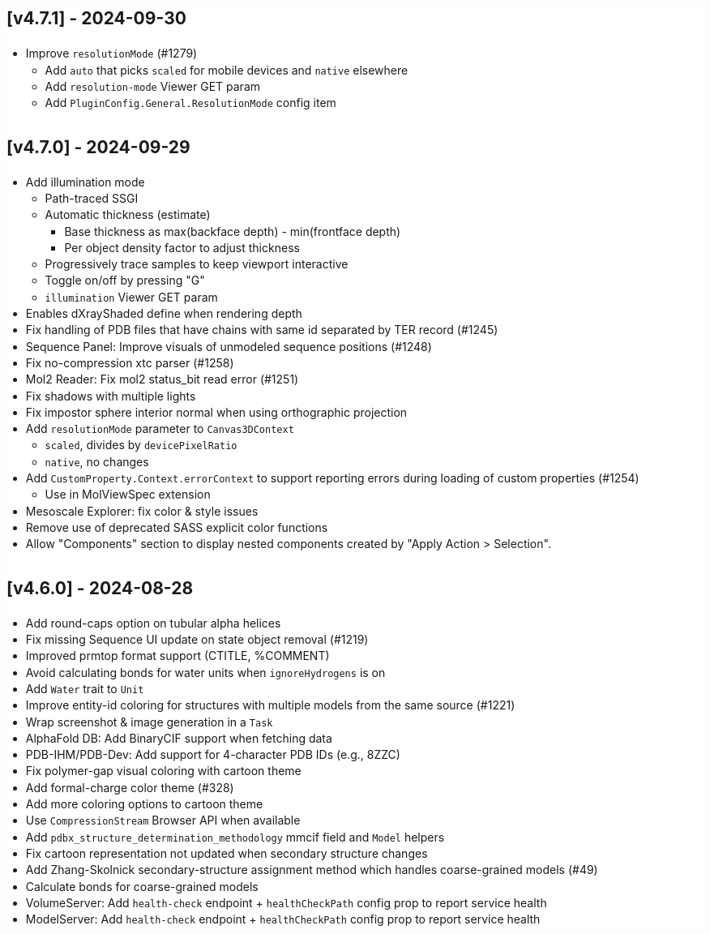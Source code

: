 ## [v4.7.1] - 2024-09-30

- Improve `resolutionMode` (#1279)
    - Add `auto` that picks `scaled` for mobile devices and `native` elsewhere
    - Add `resolution-mode` Viewer GET param
    - Add `PluginConfig.General.ResolutionMode` config item

## [v4.7.0] - 2024-09-29

- Add illumination mode
    - Path-traced SSGI
    - Automatic thickness (estimate)
        - Base thickness as max(backface depth) - min(frontface depth)
        - Per object density factor to adjust thickness
    - Progressively trace samples to keep viewport interactive
    - Toggle on/off by pressing "G"
    - `illumination` Viewer GET param
- Enables dXrayShaded define when rendering depth
- Fix handling of PDB files that have chains with same id separated by TER record (#1245)
- Sequence Panel: Improve visuals of unmodeled sequence positions (#1248)
- Fix no-compression xtc parser (#1258)
- Mol2 Reader: Fix mol2 status_bit read error (#1251)
- Fix shadows with multiple lights
- Fix impostor sphere interior normal when using orthographic projection
- Add `resolutionMode` parameter to `Canvas3DContext`
    - `scaled`, divides by `devicePixelRatio`
    - `native`, no changes
- Add `CustomProperty.Context.errorContext` to support reporting errors during loading of custom properties (#1254)
    - Use in MolViewSpec extension
- Mesoscale Explorer: fix color & style issues
- Remove use of deprecated SASS explicit color functions
- Allow "Components" section to display nested components created by "Apply Action > Selection".

## [v4.6.0] - 2024-08-28

- Add round-caps option on tubular alpha helices
- Fix missing Sequence UI update on state object removal (#1219)
- Improved prmtop format support (CTITLE, %COMMENT)
- Avoid calculating bonds for water units when `ignoreHydrogens` is on
- Add `Water` trait to `Unit`
- Improve entity-id coloring for structures with multiple models from the same source (#1221)
- Wrap screenshot & image generation in a `Task`
- AlphaFold DB: Add BinaryCIF support when fetching data
- PDB-IHM/PDB-Dev: Add support for 4-character PDB IDs (e.g., 8ZZC)
- Fix polymer-gap visual coloring with cartoon theme
- Add formal-charge color theme (#328)
- Add more coloring options to cartoon theme
- Use `CompressionStream` Browser API when available
- Add `pdbx_structure_determination_methodology` mmcif field and `Model` helpers
- Fix cartoon representation not updated when secondary structure changes
- Add Zhang-Skolnick secondary-structure assignment method which handles coarse-grained models (#49)
- Calculate bonds for coarse-grained models
- VolumeServer: Add `health-check` endpoint + `healthCheckPath` config prop to report service health
- ModelServer: Add `health-check` endpoint + `healthCheckPath` config prop to report service health
